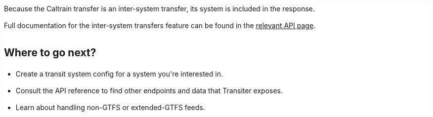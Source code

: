 Because the Caltrain transfer is an inter-system transfer,
    its system is included in the response.
    
Full documentation for the inter-system transfers feature can be found in the
    [relevant API page](api/inter-system-transfers-management.md).
    
   
## Where to go next?


- Create a transit system config for a system you're interested in.

- Consult the API reference to find other endpoints and data that Transiter exposes.

- Learn about handling non-GTFS or extended-GTFS feeds.